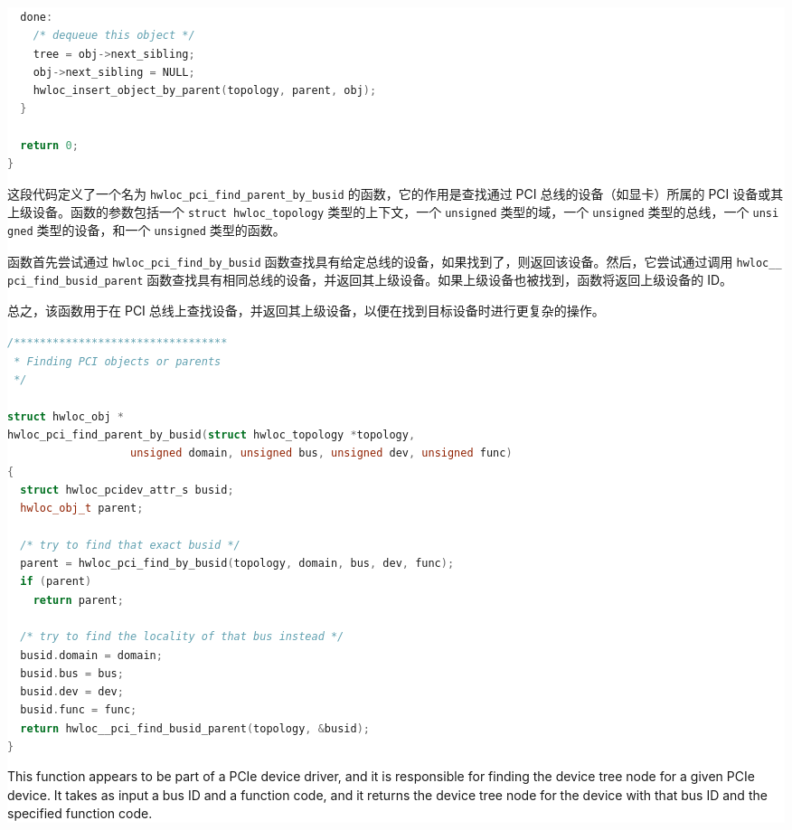 ```cpp
  done:
    /* dequeue this object */
    tree = obj->next_sibling;
    obj->next_sibling = NULL;
    hwloc_insert_object_by_parent(topology, parent, obj);
  }

  return 0;
}


```

这段代码定义了一个名为 `hwloc_pci_find_parent_by_busid` 的函数，它的作用是查找通过 PCI 总线的设备（如显卡）所属的 PCI 设备或其上级设备。函数的参数包括一个 `struct hwloc_topology` 类型的上下文，一个 `unsigned` 类型的域，一个 `unsigned` 类型的总线，一个 `unsigned` 类型的设备，和一个 `unsigned` 类型的函数。

函数首先尝试通过 `hwloc_pci_find_by_busid` 函数查找具有给定总线的设备，如果找到了，则返回该设备。然后，它尝试通过调用 `hwloc__pci_find_busid_parent` 函数查找具有相同总线的设备，并返回其上级设备。如果上级设备也被找到，函数将返回上级设备的 ID。

总之，该函数用于在 PCI 总线上查找设备，并返回其上级设备，以便在找到目标设备时进行更复杂的操作。


```cpp
/*********************************
 * Finding PCI objects or parents
 */

struct hwloc_obj *
hwloc_pci_find_parent_by_busid(struct hwloc_topology *topology,
			       unsigned domain, unsigned bus, unsigned dev, unsigned func)
{
  struct hwloc_pcidev_attr_s busid;
  hwloc_obj_t parent;

  /* try to find that exact busid */
  parent = hwloc_pci_find_by_busid(topology, domain, bus, dev, func);
  if (parent)
    return parent;

  /* try to find the locality of that bus instead */
  busid.domain = domain;
  busid.bus = bus;
  busid.dev = dev;
  busid.func = func;
  return hwloc__pci_find_busid_parent(topology, &busid);
}

```

This function appears to be part of a PCIe device driver, and it is responsible for finding the device tree node for a given PCIe device. It takes as input a bus ID and a function code, and it returns the device tree node for the device with that bus ID and the specified function code.

